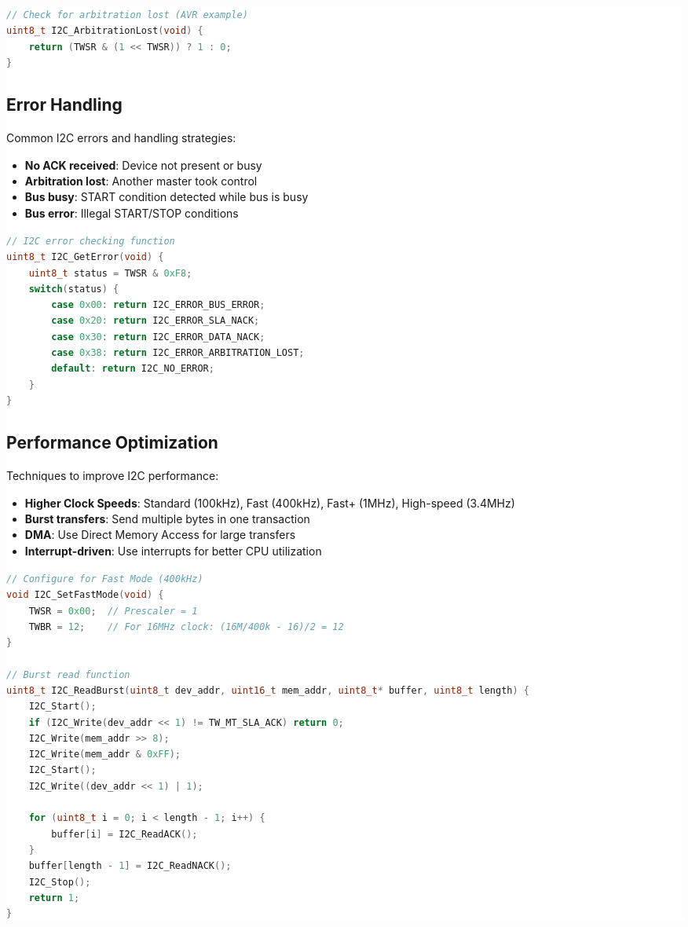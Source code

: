 ```c
// Check for arbitration lost (AVR example)
uint8_t I2C_ArbitrationLost(void) {
    return (TWSR & (1 << TWSR)) ? 1 : 0;
}
```

## Error Handling
Common I2C errors and handling strategies:

- **No ACK received**: Device not present or busy
- **Arbitration lost**: Another master took control
- **Bus busy**: START condition detected while bus is busy
- **Bus error**: Illegal START/STOP conditions

```c
// I2C error checking function
uint8_t I2C_GetError(void) {
    uint8_t status = TWSR & 0xF8;
    switch(status) {
        case 0x00: return I2C_ERROR_BUS_ERROR;
        case 0x20: return I2C_ERROR_SLA_NACK;
        case 0x30: return I2C_ERROR_DATA_NACK;
        case 0x38: return I2C_ERROR_ARBITRATION_LOST;
        default: return I2C_NO_ERROR;
    }
}
```

## Performance Optimization
Techniques to improve I2C performance:

- **Higher Clock Speeds**: Standard (100kHz), Fast (400kHz), Fast+ (1MHz), High-speed (3.4MHz)
- **Burst transfers**: Send multiple bytes in one transaction
- **DMA**: Use Direct Memory Access for large transfers
- **Interrupt-driven**: Use interrupts for better CPU utilization

```c
// Configure for Fast Mode (400kHz)
void I2C_SetFastMode(void) {
    TWSR = 0x00;  // Prescaler = 1
    TWBR = 12;    // For 16MHz clock: (16M/400k - 16)/2 = 12
}

// Burst read function
uint8_t I2C_ReadBurst(uint8_t dev_addr, uint16_t mem_addr, uint8_t* buffer, uint8_t length) {
    I2C_Start();
    if (I2C_Write(dev_addr << 1) != TW_MT_SLA_ACK) return 0;
    I2C_Write(mem_addr >> 8);
    I2C_Write(mem_addr & 0xFF);
    I2C_Start();
    I2C_Write((dev_addr << 1) | 1);
    
    for (uint8_t i = 0; i < length - 1; i++) {
        buffer[i] = I2C_ReadACK();
    }
    buffer[length - 1] = I2C_ReadNACK();
    I2C_Stop();
    return 1;
}
```
